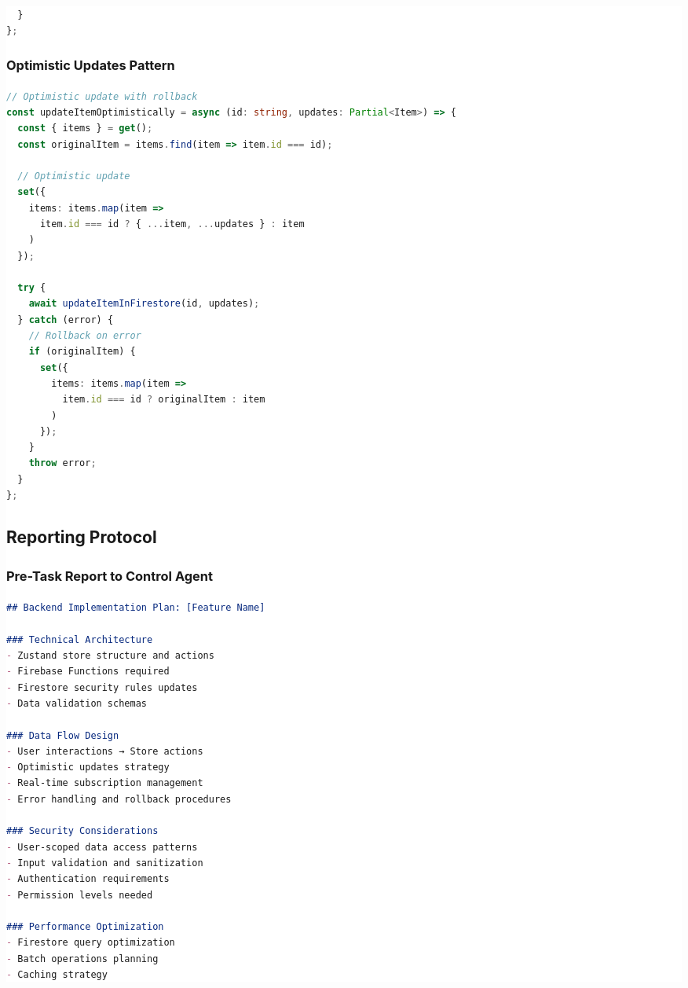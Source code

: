 ```typescript
  }
};
```

### Optimistic Updates Pattern
```typescript
// Optimistic update with rollback
const updateItemOptimistically = async (id: string, updates: Partial<Item>) => {
  const { items } = get();
  const originalItem = items.find(item => item.id === id);
  
  // Optimistic update
  set({
    items: items.map(item => 
      item.id === id ? { ...item, ...updates } : item
    )
  });
  
  try {
    await updateItemInFirestore(id, updates);
  } catch (error) {
    // Rollback on error
    if (originalItem) {
      set({
        items: items.map(item => 
          item.id === id ? originalItem : item
        )
      });
    }
    throw error;
  }
};
```

## Reporting Protocol

### Pre-Task Report to Control Agent
```markdown
## Backend Implementation Plan: [Feature Name]

### Technical Architecture
- Zustand store structure and actions
- Firebase Functions required
- Firestore security rules updates
- Data validation schemas

### Data Flow Design
- User interactions → Store actions
- Optimistic updates strategy
- Real-time subscription management
- Error handling and rollback procedures

### Security Considerations
- User-scoped data access patterns
- Input validation and sanitization
- Authentication requirements
- Permission levels needed

### Performance Optimization
- Firestore query optimization
- Batch operations planning
- Caching strategy
```